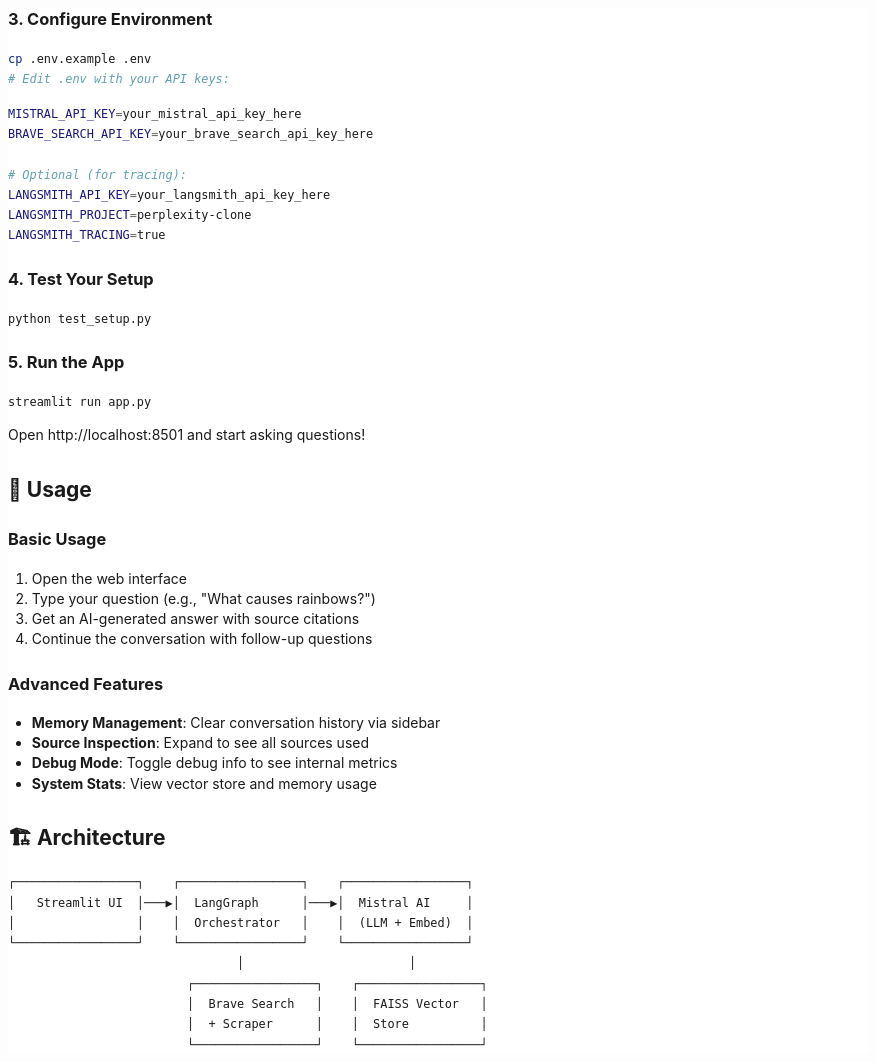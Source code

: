 ### 3. Configure Environment

```bash
cp .env.example .env
# Edit .env with your API keys:
```

```bash
MISTRAL_API_KEY=your_mistral_api_key_here
BRAVE_SEARCH_API_KEY=your_brave_search_api_key_here

# Optional (for tracing):
LANGSMITH_API_KEY=your_langsmith_api_key_here
LANGSMITH_PROJECT=perplexity-clone
LANGSMITH_TRACING=true
```

### 4. Test Your Setup

```bash
python test_setup.py
```

### 5. Run the App

```bash
streamlit run app.py
```

Open http://localhost:8501 and start asking questions!

## 🔧 Usage

### Basic Usage
1. Open the web interface
2. Type your question (e.g., "What causes rainbows?")
3. Get an AI-generated answer with source citations
4. Continue the conversation with follow-up questions

### Advanced Features
- **Memory Management**: Clear conversation history via sidebar
- **Source Inspection**: Expand to see all sources used
- **Debug Mode**: Toggle debug info to see internal metrics
- **System Stats**: View vector store and memory usage

## 🏗️ Architecture

```
┌─────────────────┐    ┌─────────────────┐    ┌─────────────────┐
│   Streamlit UI  │───▶│  LangGraph      │───▶│  Mistral AI     │
│                 │    │  Orchestrator   │    │  (LLM + Embed)  │
└─────────────────┘    └─────────────────┘    └─────────────────┘
                                │                       │
                         ┌─────────────────┐    ┌─────────────────┐
                         │  Brave Search   │    │  FAISS Vector   │
                         │  + Scraper      │    │  Store          │
                         └─────────────────┘    └─────────────────┘
```
